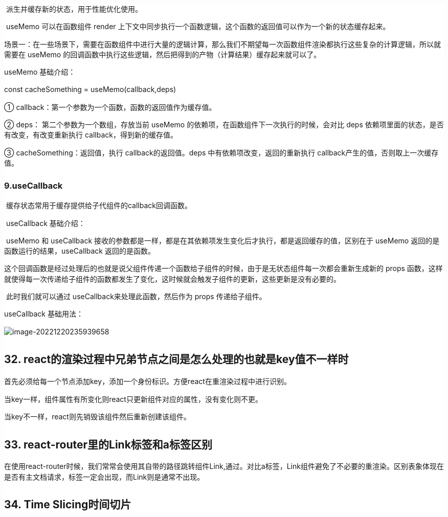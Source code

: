 ​	派生并缓存新的状态，用于性能优化使用。

​	useMemo 可以在函数组件 render 上下文中同步执行一个函数逻辑，这个函数的返回值可以作为一个新的状态缓存起来。



​	场景一：在一些场景下，需要在函数组件中进行大量的逻辑计算，那么我们不期望每一次函数组件渲染都执行这些复杂的计算逻辑，所以就需要在 useMemo 的回调函数中执行这些逻辑，然后把得到的产物（计算结果）缓存起来就可以了。

 

useMemo 基础介绍：

const cacheSomething = useMemo(callback,deps)

① callback：第一个参数为一个函数，函数的返回值作为缓存值。

② deps： 第二个参数为一个数组，存放当前 useMemo 的依赖项，在函数组件下一次执行的时候，会对比 deps 依赖项里面的状态，是否有改变，有改变重新执行 callback，得到新的缓存值。

③ cacheSomething：返回值，执行 callback的返回值。deps 中有依赖项改变，返回的重新执行 callback产生的值，否则取上一次缓存值。



### 9.useCallback

​	缓存状态常用于缓存提供给子代组件的callback回调函数。

​	useCallback 基础介绍：

​		useMemo 和 useCallback 接收的参数都是一样，都是在其依赖项发生变化后才执行，都是返回缓存的值，区别在于 useMemo 返回的是函数运行的结果，useCallback 返回的是函数。

​		这个回调函数是经过处理后的也就是说父组件传递一个函数给子组件的时候，由于是无状态组件每一次都会重新生成新的 props 函数，这样就使得每一次传递给子组件的函数都发生了变化，这时候就会触发子组件的更新，这些更新是没有必要的。

​		此时我们就可以通过 useCallback来处理此函数，然后作为 props 传递给子组件。



useCallback 基础用法：

![image-20221220235939658](C:\Users\86191\AppData\Roaming\Typora\typora-user-images\image-20221220235939658.png)



## 32. react的渲染过程中兄弟节点之间是怎么处理的也就是key值不一样时

首先必须给每一个节点添加key，添加一个身份标识。方便react在重渲染过程中进行识别。

当key一样，组件属性有所变化则react只更新组件对应的属性，没有变化则不更。

当key不一样，react则先销毁该组件然后重新创建该组件。



## 33. react-router里的Link标签和a标签区别

​	在使用react-router时候，我们常常会使用其自带的路径跳转组件Link,通过<Link to="path">。对比a标签，Link组件避免了不必要的重渲染。区别表象体现在是否有主文档请求，<a>标签一定会出现，而Link则是通常不出现。



## 34. Time Slicing时间切片
